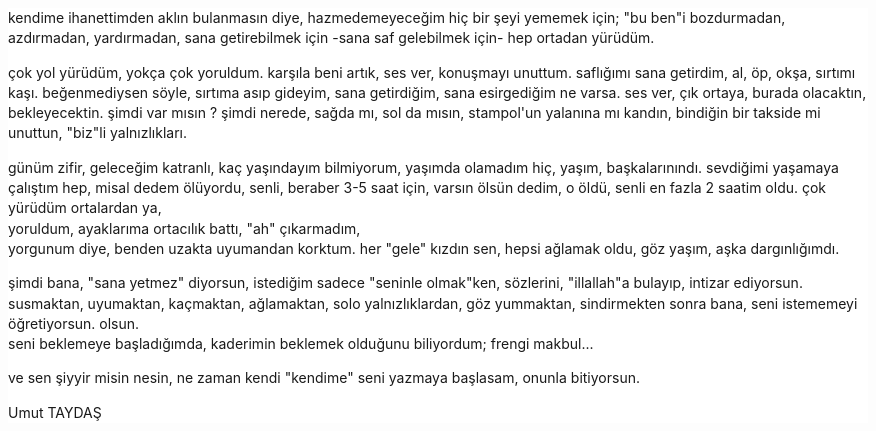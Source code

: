 kendime ihanettimden aklın bulanmasın diye, 
hazmedemeyeceğim hiç bir şeyi yememek için; 
"bu ben"i bozdurmadan, azdırmadan, yardırmadan, 
sana getirebilmek için -sana saf gelebilmek için- 
hep ortadan yürüdüm. 

çok yol yürüdüm, yokça çok yoruldum. 
karşıla beni artık, ses ver, konuşmayı unuttum. 
saflığımı sana getirdim, al, öp, okşa, sırtımı kaşı. 
beğenmediysen söyle, sırtıma asıp gideyim, 
sana getirdiğim, sana esirgediğim ne varsa. 
ses ver, çık ortaya, burada olacaktın, 
bekleyecektin. 
şimdi var mısın ? 
şimdi nerede, sağda mı, sol da mısın, 
stampol'un yalanına mı kandın, 
bindiğin bir takside mi unuttun, 
"biz"li yalnızlıkları.
 
günüm zifir, geleceğim katranlı, 
kaç yaşındayım bilmiyorum, 
yaşımda olamadım hiç, 
yaşım, başkalarınındı. 
sevdiğimi yaşamaya çalıştım hep, 
misal dedem ölüyordu, 
senli, beraber 3-5 saat için, 
varsın ölsün dedim, o öldü, 
senli en fazla 2 saatim oldu. 
çok yürüdüm ortalardan ya,  
yoruldum, ayaklarıma ortacılık battı, 
"ah" çıkarmadım,  
yorgunum diye, benden uzakta uyumandan korktum. 
her "gele" kızdın sen, 
hepsi ağlamak oldu, 
göz yaşım, aşka dargınlığımdı. 

şimdi bana, "sana yetmez" diyorsun, 
istediğim sadece "seninle olmak"ken, 
sözlerini, "illallah"a bulayıp, intizar ediyorsun. 
susmaktan, uyumaktan, kaçmaktan, 
ağlamaktan, solo yalnızlıklardan, göz yummaktan, 
sindirmekten sonra bana, 
seni istememeyi öğretiyorsun. 
olsun.  
seni beklemeye başladığımda, 
kaderimin beklemek olduğunu biliyordum; 
frengi makbul... 

ve sen şiyyir misin nesin, 
ne zaman kendi "kendime" seni yazmaya başlasam, 
onunla bitiyorsun.

Umut TAYDAŞ
